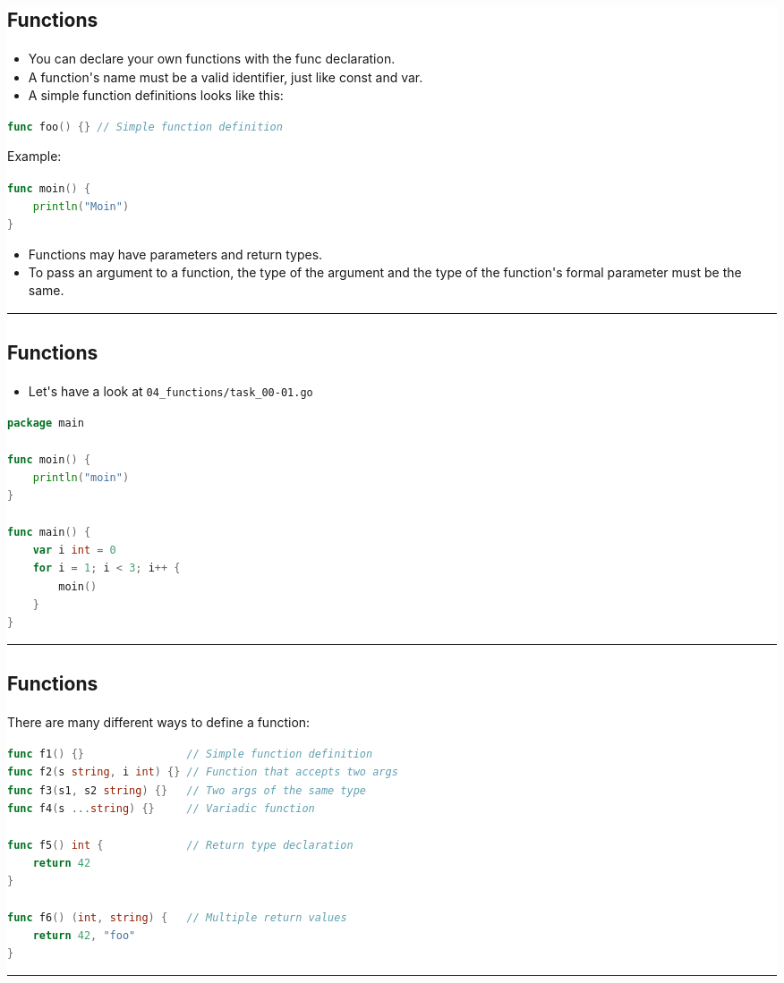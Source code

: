 ## Functions

* You can declare your own functions with the func declaration.
* A function's name must be a valid identifier, just like const and var.
* A simple function definitions looks like this:

```go
func foo() {} // Simple function definition
```

Example:

```go
func moin() {
    println("Moin")
}
```

* Functions may have parameters and return types.
* To pass an argument to a function, the type of the argument and the type of the function's formal parameter must be the same.

---
## Functions

* Let's have a look at `04_functions/task_00-01.go`

```go
package main

func moin() {
	println("moin")
}

func main() {
	var i int = 0
	for i = 1; i < 3; i++ {
		moin()
	}
}

```

---
## Functions

There are many different ways to define a function:

```go
func f1() {}                // Simple function definition
func f2(s string, i int) {} // Function that accepts two args
func f3(s1, s2 string) {}   // Two args of the same type
func f4(s ...string) {}     // Variadic function

func f5() int {             // Return type declaration
	return 42
}

func f6() (int, string) {   // Multiple return values
	return 42, "foo"
}
```

---